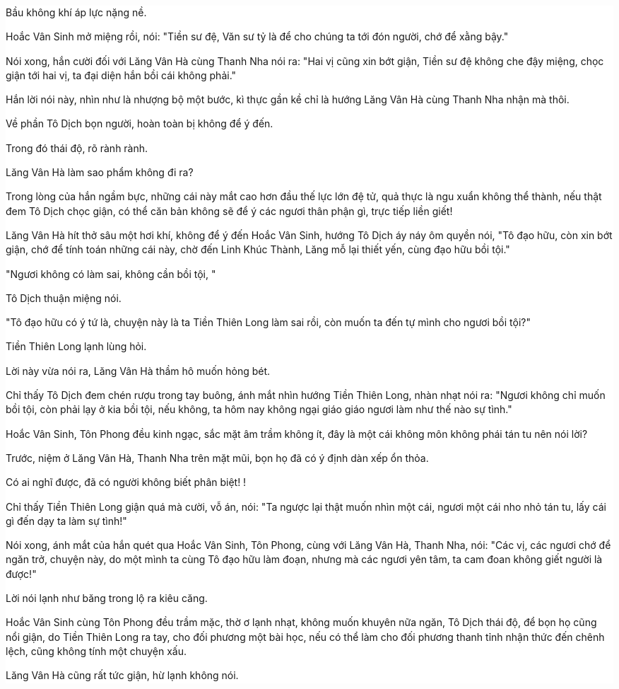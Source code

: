 Bầu không khí áp lực nặng nề.

Hoắc Vân Sinh mở miệng rồi, nói: "Tiền sư đệ, Văn sư tỷ là để cho chúng ta tới đón người, chớ để xằng bậy."

Nói xong, hắn cười đối với Lăng Vân Hà cùng Thanh Nha nói ra: "Hai vị cũng xin bớt giận, Tiền sư đệ không che đậy miệng, chọc giận tới hai vị, ta đại diện hắn bồi cái không phải."

Hắn lời nói này, nhìn như là nhượng bộ một bước, kì thực gần kề chỉ là hướng Lăng Vân Hà cùng Thanh Nha nhận mà thôi.

Về phần Tô Dịch bọn người, hoàn toàn bị không để ý đến.

Trong đó thái độ, rõ rành rành.

Lăng Vân Hà làm sao phẩm không đi ra?

Trong lòng của hắn ngầm bực, những cái này mắt cao hơn đầu thế lực lớn đệ tử, quả thực là ngu xuẩn không thể thành, nếu thật đem Tô Dịch chọc giận, có thể căn bản không sẽ để ý các ngươi thân phận gì, trực tiếp liền giết!

Lăng Vân Hà hít thở sâu một hơi khí, không để ý đến Hoắc Vân Sinh, hướng Tô Dịch áy náy ôm quyền nói, "Tô đạo hữu, còn xin bớt giận, chớ để tính toán những cái này, chờ đến Linh Khúc Thành, Lăng mỗ lại thiết yến, cùng đạo hữu bồi tội."

"Ngươi không có làm sai, không cần bồi tội, "

Tô Dịch thuận miệng nói.

"Tô đạo hữu có ý tứ là, chuyện này là ta Tiền Thiên Long làm sai rồi, còn muốn ta đến tự mình cho ngươi bồi tội?"

Tiền Thiên Long lạnh lùng hỏi.

Lời này vừa nói ra, Lăng Vân Hà thầm hô muốn hỏng bét.

Chỉ thấy Tô Dịch đem chén rượu trong tay buông, ánh mắt nhìn hướng Tiền Thiên Long, nhàn nhạt nói ra: "Ngươi không chỉ muốn bồi tội, còn phải lạy ở kia bồi tội, nếu không, ta hôm nay không ngại giáo giáo ngươi làm như thế nào sự tình."

Hoắc Vân Sinh, Tôn Phong đều kinh ngạc, sắc mặt âm trầm không ít, đây là một cái không môn không phái tán tu nên nói lời?

Trước, niệm ở Lăng Vân Hà, Thanh Nha trên mặt mũi, bọn họ đã có ý định dàn xếp ổn thỏa.

Có ai nghĩ được, đã có người không biết phân biệt! !

Chỉ thấy Tiền Thiên Long giận quá mà cười, vỗ án, nói: "Ta ngược lại thật muốn nhìn một cái, ngươi một cái nho nhỏ tán tu, lấy cái gì đến dạy ta làm sự tình!"

Nói xong, ánh mắt của hắn quét qua Hoắc Vân Sinh, Tôn Phong, cùng với Lăng Vân Hà, Thanh Nha, nói: "Các vị, các ngươi chớ để ngăn trở, chuyện này, do một mình ta cùng Tô đạo hữu làm đoạn, nhưng mà các ngươi yên tâm, ta cam đoan không giết người là được!"

Lời nói lạnh như băng trong lộ ra kiêu căng.

Hoắc Vân Sinh cùng Tôn Phong đều trầm mặc, thờ ơ lạnh nhạt, không muốn khuyên nữa ngăn, Tô Dịch thái độ, để bọn họ cũng nổi giận, do Tiền Thiên Long ra tay, cho đối phương một bài học, nếu có thể làm cho đối phương thanh tỉnh nhận thức đến chênh lệch, cũng không tính một chuyện xấu.

Lăng Vân Hà cũng rất tức giận, hừ lạnh không nói.

